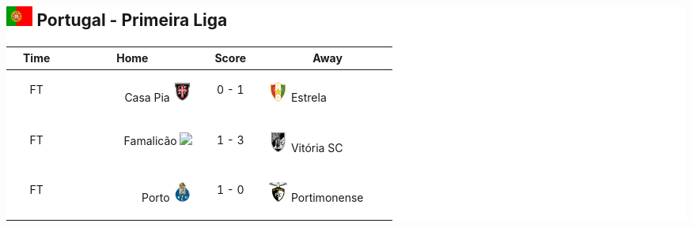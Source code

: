 ## <img src="/static/logos/Portugal-Primeira Liga.png" height="25px"> Portugal - Primeira Liga

<div align="center">

&emsp;Time&emsp; | &emsp;&emsp;&emsp;&emsp;Home&emsp;&emsp;&emsp;&emsp; | &emsp;Score&emsp; | &emsp;&emsp;&emsp;&emsp;Away&emsp;&emsp;&emsp;&emsp; |
| ------------ | ------------ | ------------ | ------------ |
| <p align="center">FT</p> | <p align="right">Casa Pia <img src="/static/logos/Casa Pia AC.png" height="25px"></p> | <p align="center">0 - 1</p> | <p align="left"><img src="/static/logos/Club Foot Estrela.png" height="25px"> Estrela</p> |
| <p align="center">FT</p> | <p align="right">Famalicão <img src="/static/logos/FC Famalicão.png" height="25px"></p> | <p align="center">1 - 3</p> | <p align="left"><img src="/static/logos/Vitória SC Guimarães.png" height="25px"> Vitória SC</p> |
| <p align="center">FT</p> | <p align="right">Porto <img src="/static/logos/FC Porto.png" height="25px"></p> | <p align="center">1 - 0</p> | <p align="left"><img src="/static/logos/Portimonense SC.png" height="25px"> Portimonense</p> |